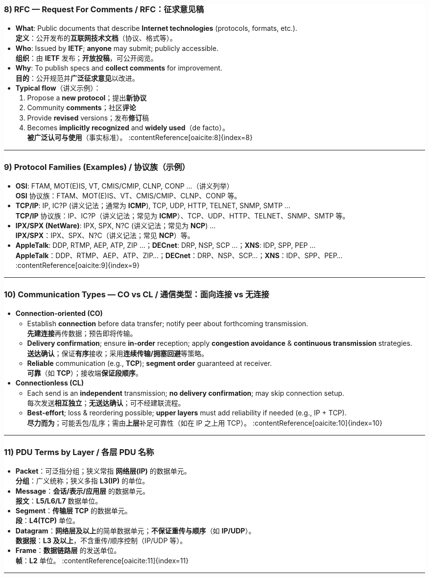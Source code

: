 
### 8) RFC — Request For Comments / RFC：征求意见稿
- **What**: Public documents that describe **Internet technologies** (protocols, formats, etc.).  
  **定义**：公开发布的**互联网技术文档**（协议、格式等）。  
- **Who**: Issued by **IETF**; **anyone** may submit; publicly accessible.  
  **组织**：由 **IETF** 发布；**开放投稿**，可公开阅览。  
- **Why**: To publish specs and **collect comments** for improvement.  
  **目的**：公开规范并**广泛征求意见**以改进。  
- **Typical flow**（讲义示例）：  
  1) Propose a **new protocol**；提出**新协议**  
  2) Community **comments**；社区**评论**  
  3) Provide **revised** versions；发布**修订**稿  
  4) Becomes **implicitly recognized** and **widely used**（de facto）。  
     **被广泛认可与使用**（事实标准）。  :contentReference[oaicite:8]{index=8}

---

### 9) Protocol Families (Examples) / 协议族（示例）
- **OSI**: FTAM, MOT(E)IS, VT, CMIS/CMIP, CLNP, CONP …（讲义列举）  
  **OSI** 协议族：FTAM、MOT(E)IS、VT、CMIS/CMIP、CLNP、CONP 等。  
- **TCP/IP**: IP, IC?P (讲义记法；通常为 **ICMP**), TCP, UDP, HTTP, TELNET, SNMP, SMTP …  
  **TCP/IP** 协议族：IP、IC?P（讲义记法；常见为 **ICMP**）、TCP、UDP、HTTP、TELNET、SNMP、SMTP 等。  
- **IPX/SPX (NetWare)**: IPX, SPX, N?C (讲义记法；常见为 **NCP**) …  
  **IPX/SPX**：IPX、SPX、N?C（讲义记法；常见 **NCP**）等。  
- **AppleTalk**: DDP, RTMP, AEP, ATP, ZIP …；**DECnet**: DRP, NSP, SCP …；**XNS**: IDP, SPP, PEP …  
  **AppleTalk**：DDP、RTMP、AEP、ATP、ZIP…；**DECnet**：DRP、NSP、SCP…；**XNS**：IDP、SPP、PEP…  :contentReference[oaicite:9]{index=9}

---

### 10) Communication Types — CO vs CL / 通信类型：面向连接 vs 无连接
- **Connection-oriented (CO)**  
  - Establish **connection** before data transfer; notify peer about forthcoming transmission.  
    **先建连接**再传数据；预告即将传输。  
  - **Delivery confirmation**; ensure **in-order** reception; apply **congestion avoidance** & **continuous transmission** strategies.  
    **送达确认**；保证**有序**接收；采用**连续传输/拥塞回避**等策略。  
  - **Reliable** communication (e.g., **TCP**); **segment order** guaranteed at receiver.  
    **可靠**（如 **TCP**）；接收端**保证段顺序**。  
- **Connectionless (CL)**  
  - Each send is an **independent** transmission; **no delivery confirmation**; may skip connection setup.  
    每次发送**相互独立**；**无送达确认**；可不经建联流程。  
  - **Best-effort**; loss & reordering possible; **upper layers** must add reliability if needed (e.g., IP + TCP).  
    **尽力而为**；可能丢包/乱序；需由**上层**补足可靠性（如在 IP 之上用 TCP）。  :contentReference[oaicite:10]{index=10}

---

### 11) PDU Terms by Layer / 各层 PDU 名称
- **Packet**：可泛指分组；狭义常指 **网络层(IP)** 的数据单元。  
  **分组**：广义统称；狭义多指 **L3(IP)** 的单位。  
- **Message**：**会话/表示/应用层** 的数据单元。  
  **报文**：**L5/L6/L7** 数据单位。  
- **Segment**：**传输层 TCP** 的数据单元。  
  **段**：**L4(TCP)** 单位。  
- **Datagram**：**网络层及以上**的简单数据单元；**不保证重传与顺序**（如 **IP/UDP**）。  
  **数据报**：**L3 及以上**，不含重传/顺序控制（IP/UDP 等）。  
- **Frame**：**数据链路层** 的发送单位。  
  **帧**：**L2** 单位。  :contentReference[oaicite:11]{index=11}

---